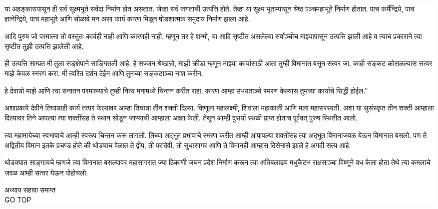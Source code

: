 या अहङ्कारापासून ही सर्व सूक्ष्मभूते सर्वदा निर्माण होत असतात. जेव्हा सर्व जगताची उत्पत्ति होते. तेव्हा या सूक्ष्म भूताम्पासून श्रेष्ठ पञ्चमहाभूते निर्माण होतात. पाच कर्मेन्द्रिये, पाच ज्ञानेन्द्रिये, पाच महाभूते आणि सोळावे मन असा कार्य कारण मिळून षोडशात्मक समुदाय निर्माण झाला आहे.  
  
आदि पुरुष जो परमात्मा तो वस्तुतः कार्यही नाही आणि कारणही नाही. म्हणून तर हे शम्भो, या आदि सृष्टीत असलेल्या सर्वाञ्चीच माझ्यापासून उत्पत्ति झाली आहे व त्याच प्रकाराने त्या सृष्टीत तुझी उत्पत्ति झालेली आहे.  
  
ही उत्पत्ति साम्प्रत मी तुला सङ्क्षेपाने साङ्गितली आहे. हे सज्जन श्रेष्ठान्नो, माझी क्रीडा म्हणून माझ्या कार्यासाठी आता तुम्ही विमानात बसून सत्वर जा. काही सङ्कट कोसळल्यास सत्वर माझे केवळ स्मरण करा. मी त्वरित दर्शन देईन आणि तुमच्या सङ्कटाञ्चा नाश करीन.  
  
हे देवान्नो माझे आणि त्या सनातन परमात्म्याचे तुम्ही नित्य मनामध्ये चिन्तन करीत राहा. कारण आम्हा उभयताञ्चे स्मरण केल्यास तुमच्या कार्याचे सिद्धी होईल."  
  
अशाप्रकारे देवीने तिघान्नाही कार्य तत्पर केल्यावर आम्हा तिघान्ना तीन शक्ती दिल्या. विष्णूला महालक्ष्मी, शिवाला महाकाली आणि मला महासरस्वती. अशा या सुसंस्कृत तीन शक्ती आम्हाला दिल्यावर तिने आपल्या त्या शक्तींसह ते स्थान सोडून जाण्याची आम्हाला आज्ञा केली. तेथून आम्ही दुसर्या स्थळी प्राप्त होताच पूर्ववत् पुरुष स्थितीत आलो.  
  
त्या महामायेच्या स्वभावाचे आम्ही स्वरूप चिन्तन करू लागलो. तिच्या अद्‌भूत प्रभावाचे स्मरण करीत आम्ही आपापल्या शक्तींसह त्या अद्‌भूत विमानाजवळ येऊन विमानात बसलो. पण ते अद्वितीय विमान इतके प्रचण्ड होते की थोड्याच वेळात ते द्वीप, ती परादेवी, तो सुधासागर आणि ते विमानही आम्हास दिसेनासे झाले हे अगदी सत्य आहे.  
  
थोडक्यात साङ्गायचे म्हणजे त्या विमानात बसल्यावर महासागरात ज्या ठिकाणी जघन प्रदेश निर्माण करून त्या अतिबलाढ्य मधुकैटभ राक्षसाञ्चा विष्णूने वध केला होता तेथे त्या कमलाचे जवळ आम्ही सत्वर येऊन पोहोचलो.  
  
  
अध्याय सहावा समाप्त  
GO TOP
